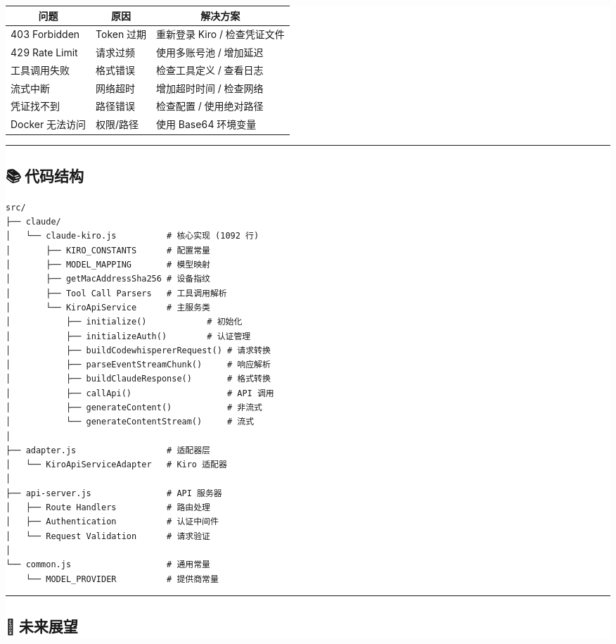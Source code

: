 | 问题 | 原因 | 解决方案 |
|------|------|---------|
| 403 Forbidden | Token 过期 | 重新登录 Kiro / 检查凭证文件 |
| 429 Rate Limit | 请求过频 | 使用多账号池 / 增加延迟 |
| 工具调用失败 | 格式错误 | 检查工具定义 / 查看日志 |
| 流式中断 | 网络超时 | 增加超时时间 / 检查网络 |
| 凭证找不到 | 路径错误 | 检查配置 / 使用绝对路径 |
| Docker 无法访问 | 权限/路径 | 使用 Base64 环境变量 |

---

## 📚 代码结构

```
src/
├── claude/
│   └── claude-kiro.js          # 核心实现 (1092 行)
│       ├── KIRO_CONSTANTS      # 配置常量
│       ├── MODEL_MAPPING       # 模型映射
│       ├── getMacAddressSha256 # 设备指纹
│       ├── Tool Call Parsers   # 工具调用解析
│       └── KiroApiService      # 主服务类
│           ├── initialize()            # 初始化
│           ├── initializeAuth()        # 认证管理
│           ├── buildCodewhispererRequest() # 请求转换
│           ├── parseEventStreamChunk()     # 响应解析
│           ├── buildClaudeResponse()       # 格式转换
│           ├── callApi()                   # API 调用
│           ├── generateContent()           # 非流式
│           └── generateContentStream()     # 流式
│
├── adapter.js                  # 适配器层
│   └── KiroApiServiceAdapter   # Kiro 适配器
│
├── api-server.js               # API 服务器
│   ├── Route Handlers          # 路由处理
│   ├── Authentication          # 认证中间件
│   └── Request Validation      # 请求验证
│
└── common.js                   # 通用常量
    └── MODEL_PROVIDER          # 提供商常量
```

---

## 🔮 未来展望
